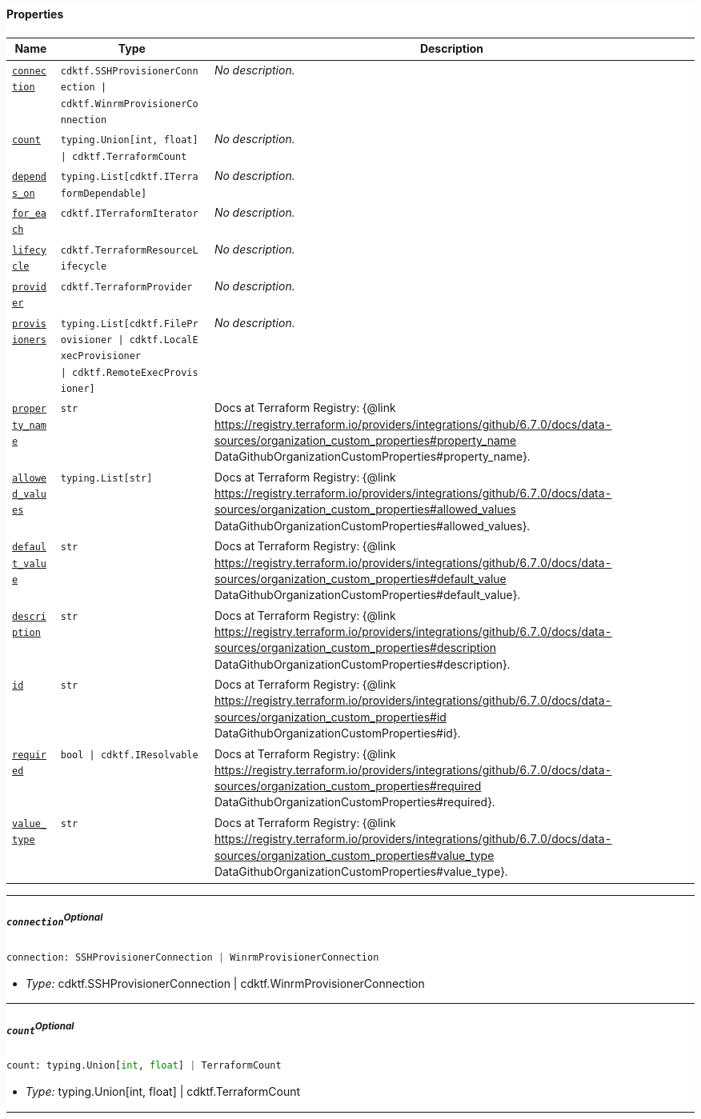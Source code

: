 #### Properties <a name="Properties" id="Properties"></a>

| **Name** | **Type** | **Description** |
| --- | --- | --- |
| <code><a href="#@cdktf/provider-github.dataGithubOrganizationCustomProperties.DataGithubOrganizationCustomPropertiesConfig.property.connection">connection</a></code> | <code>cdktf.SSHProvisionerConnection \| cdktf.WinrmProvisionerConnection</code> | *No description.* |
| <code><a href="#@cdktf/provider-github.dataGithubOrganizationCustomProperties.DataGithubOrganizationCustomPropertiesConfig.property.count">count</a></code> | <code>typing.Union[int, float] \| cdktf.TerraformCount</code> | *No description.* |
| <code><a href="#@cdktf/provider-github.dataGithubOrganizationCustomProperties.DataGithubOrganizationCustomPropertiesConfig.property.dependsOn">depends_on</a></code> | <code>typing.List[cdktf.ITerraformDependable]</code> | *No description.* |
| <code><a href="#@cdktf/provider-github.dataGithubOrganizationCustomProperties.DataGithubOrganizationCustomPropertiesConfig.property.forEach">for_each</a></code> | <code>cdktf.ITerraformIterator</code> | *No description.* |
| <code><a href="#@cdktf/provider-github.dataGithubOrganizationCustomProperties.DataGithubOrganizationCustomPropertiesConfig.property.lifecycle">lifecycle</a></code> | <code>cdktf.TerraformResourceLifecycle</code> | *No description.* |
| <code><a href="#@cdktf/provider-github.dataGithubOrganizationCustomProperties.DataGithubOrganizationCustomPropertiesConfig.property.provider">provider</a></code> | <code>cdktf.TerraformProvider</code> | *No description.* |
| <code><a href="#@cdktf/provider-github.dataGithubOrganizationCustomProperties.DataGithubOrganizationCustomPropertiesConfig.property.provisioners">provisioners</a></code> | <code>typing.List[cdktf.FileProvisioner \| cdktf.LocalExecProvisioner \| cdktf.RemoteExecProvisioner]</code> | *No description.* |
| <code><a href="#@cdktf/provider-github.dataGithubOrganizationCustomProperties.DataGithubOrganizationCustomPropertiesConfig.property.propertyName">property_name</a></code> | <code>str</code> | Docs at Terraform Registry: {@link https://registry.terraform.io/providers/integrations/github/6.7.0/docs/data-sources/organization_custom_properties#property_name DataGithubOrganizationCustomProperties#property_name}. |
| <code><a href="#@cdktf/provider-github.dataGithubOrganizationCustomProperties.DataGithubOrganizationCustomPropertiesConfig.property.allowedValues">allowed_values</a></code> | <code>typing.List[str]</code> | Docs at Terraform Registry: {@link https://registry.terraform.io/providers/integrations/github/6.7.0/docs/data-sources/organization_custom_properties#allowed_values DataGithubOrganizationCustomProperties#allowed_values}. |
| <code><a href="#@cdktf/provider-github.dataGithubOrganizationCustomProperties.DataGithubOrganizationCustomPropertiesConfig.property.defaultValue">default_value</a></code> | <code>str</code> | Docs at Terraform Registry: {@link https://registry.terraform.io/providers/integrations/github/6.7.0/docs/data-sources/organization_custom_properties#default_value DataGithubOrganizationCustomProperties#default_value}. |
| <code><a href="#@cdktf/provider-github.dataGithubOrganizationCustomProperties.DataGithubOrganizationCustomPropertiesConfig.property.description">description</a></code> | <code>str</code> | Docs at Terraform Registry: {@link https://registry.terraform.io/providers/integrations/github/6.7.0/docs/data-sources/organization_custom_properties#description DataGithubOrganizationCustomProperties#description}. |
| <code><a href="#@cdktf/provider-github.dataGithubOrganizationCustomProperties.DataGithubOrganizationCustomPropertiesConfig.property.id">id</a></code> | <code>str</code> | Docs at Terraform Registry: {@link https://registry.terraform.io/providers/integrations/github/6.7.0/docs/data-sources/organization_custom_properties#id DataGithubOrganizationCustomProperties#id}. |
| <code><a href="#@cdktf/provider-github.dataGithubOrganizationCustomProperties.DataGithubOrganizationCustomPropertiesConfig.property.required">required</a></code> | <code>bool \| cdktf.IResolvable</code> | Docs at Terraform Registry: {@link https://registry.terraform.io/providers/integrations/github/6.7.0/docs/data-sources/organization_custom_properties#required DataGithubOrganizationCustomProperties#required}. |
| <code><a href="#@cdktf/provider-github.dataGithubOrganizationCustomProperties.DataGithubOrganizationCustomPropertiesConfig.property.valueType">value_type</a></code> | <code>str</code> | Docs at Terraform Registry: {@link https://registry.terraform.io/providers/integrations/github/6.7.0/docs/data-sources/organization_custom_properties#value_type DataGithubOrganizationCustomProperties#value_type}. |

---

##### `connection`<sup>Optional</sup> <a name="connection" id="@cdktf/provider-github.dataGithubOrganizationCustomProperties.DataGithubOrganizationCustomPropertiesConfig.property.connection"></a>

```python
connection: SSHProvisionerConnection | WinrmProvisionerConnection
```

- *Type:* cdktf.SSHProvisionerConnection | cdktf.WinrmProvisionerConnection

---

##### `count`<sup>Optional</sup> <a name="count" id="@cdktf/provider-github.dataGithubOrganizationCustomProperties.DataGithubOrganizationCustomPropertiesConfig.property.count"></a>

```python
count: typing.Union[int, float] | TerraformCount
```

- *Type:* typing.Union[int, float] | cdktf.TerraformCount

---